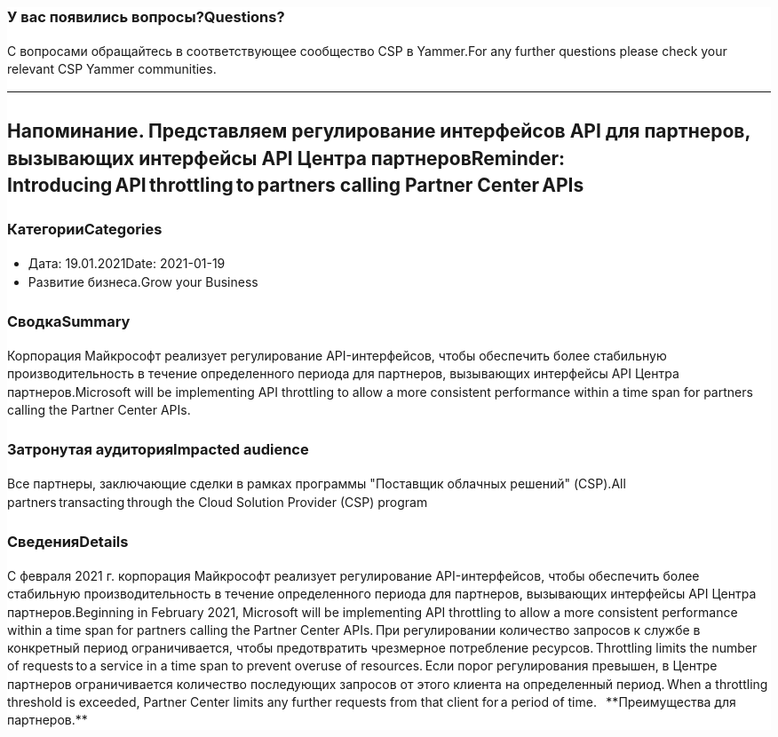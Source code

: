 ### <a name="questions"></a><span data-ttu-id="6f2b3-307">У вас появились вопросы?</span><span class="sxs-lookup"><span data-stu-id="6f2b3-307">Questions?</span></span>

<span data-ttu-id="6f2b3-308">С вопросами обращайтесь в соответствующее сообщество CSP в Yammer.</span><span class="sxs-lookup"><span data-stu-id="6f2b3-308">For any further questions please check your relevant CSP Yammer communities.</span></span>

_____________
## <a name="reminder-introducingapithrottlingtopartners-calling-partner-centerapis"></a><a name="9"></a> <span data-ttu-id="6f2b3-309">Напоминание. Представляем регулирование интерфейсов API для партнеров, вызывающих интерфейсы API Центра партнеров</span><span class="sxs-lookup"><span data-stu-id="6f2b3-309">Reminder: Introducing API throttling to partners calling Partner Center APIs</span></span> 

### <a name="categories"></a><span data-ttu-id="6f2b3-310">Категории</span><span class="sxs-lookup"><span data-stu-id="6f2b3-310">Categories</span></span>

- <span data-ttu-id="6f2b3-311">Дата: 19.01.2021</span><span class="sxs-lookup"><span data-stu-id="6f2b3-311">Date: 2021-01-19</span></span>
- <span data-ttu-id="6f2b3-312">Развитие бизнеса.</span><span class="sxs-lookup"><span data-stu-id="6f2b3-312">Grow your Business</span></span>

### <a name="summary"></a><span data-ttu-id="6f2b3-313">Сводка</span><span class="sxs-lookup"><span data-stu-id="6f2b3-313">Summary</span></span>

<span data-ttu-id="6f2b3-314">Корпорация Майкрософт реализует регулирование API-интерфейсов, чтобы обеспечить более стабильную производительность в течение определенного периода для партнеров, вызывающих интерфейсы API Центра партнеров.</span><span class="sxs-lookup"><span data-stu-id="6f2b3-314">Microsoft will be implementing API throttling to allow a more consistent performance within a time span for partners calling the Partner Center APIs.</span></span>

### <a name="impacted-audience"></a><span data-ttu-id="6f2b3-315">Затронутая аудитория</span><span class="sxs-lookup"><span data-stu-id="6f2b3-315">Impacted audience</span></span>

<span data-ttu-id="6f2b3-316">Все партнеры, заключающие сделки в рамках программы "Поставщик облачных решений" (CSP).</span><span class="sxs-lookup"><span data-stu-id="6f2b3-316">All partners transacting through the Cloud Solution Provider (CSP) program</span></span>  

### <a name="details"></a><span data-ttu-id="6f2b3-317">Сведения</span><span class="sxs-lookup"><span data-stu-id="6f2b3-317">Details</span></span>

<span data-ttu-id="6f2b3-318">С февраля 2021 г. корпорация Майкрософт реализует регулирование API-интерфейсов, чтобы обеспечить более стабильную производительность в течение определенного периода для партнеров, вызывающих интерфейсы API Центра партнеров.</span><span class="sxs-lookup"><span data-stu-id="6f2b3-318">Beginning in February 2021, Microsoft will be implementing API throttling to allow a more consistent performance within a time span for partners calling the Partner Center APIs.</span></span><span data-ttu-id="6f2b3-319"> При регулировании количество запросов к службе в конкретный период ограничивается, чтобы предотвратить чрезмерное потребление ресурсов.</span><span class="sxs-lookup"><span data-stu-id="6f2b3-319"> Throttling limits the number of requests to a service in a time span to prevent overuse of resources.</span></span><span data-ttu-id="6f2b3-320"> Если порог регулирования превышен, в Центре партнеров ограничивается количество последующих запросов от этого клиента на определенный период.</span><span class="sxs-lookup"><span data-stu-id="6f2b3-320"> When a throttling threshold is exceeded, Partner Center limits any further requests from that client for a period of time.</span></span>
<span data-ttu-id="6f2b3-321">  
\*\*Преимущества для партнеров.**</span><span class="sxs-lookup"><span data-stu-id="6f2b3-321">  